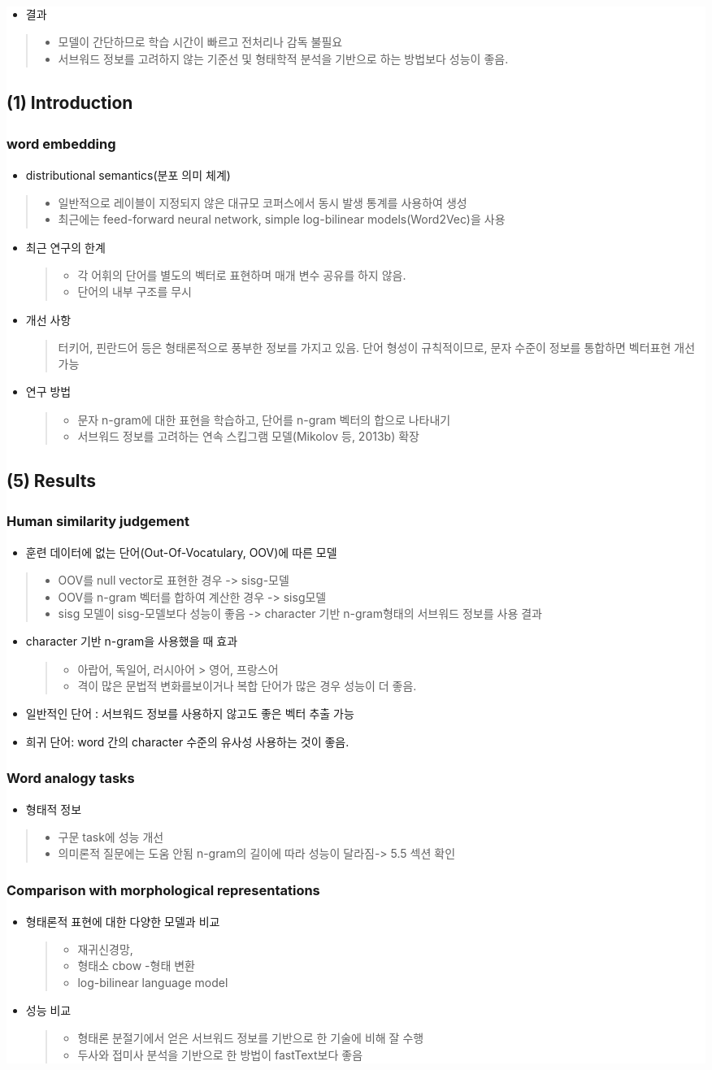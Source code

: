 - 결과
> - 모델이 간단하므로 학습 시간이 빠르고 전처리나 감독 불필요
> - 서브워드 정보를 고려하지 않는 기준선 및 형태학적 분석을 기반으로 하는 방법보다 성능이 좋음.


## (1) Introduction
### word embedding
- distributional semantics(분포 의미 체계)
> - 일반적으로 레이블이 지정되지 않은 대규모 코퍼스에서 동시 발생 통계를 사용하여 생성
> - 최근에는 feed-forward neural network, simple log-bilinear models(Word2Vec)을 사용

- 최근 연구의 한계
  > -  각 어휘의 단어를 별도의 벡터로 표현하며 매개 변수 공유를 하지 않음.
  > - 단어의 내부 구조를 무시

- 개선 사항
  >  터키어, 핀란드어 등은 형태론적으로 풍부한 정보를 가지고 있음.
  > 단어 형성이 규칙적이므로, 문자 수준이 정보를 통합하면 벡터표현 개선 가능

- 연구 방법
  >  - 문자 n-gram에 대한 표현을 학습하고, 단어를 n-gram 벡터의 합으로 나타내기
  > - 서브워드 정보를 고려하는 연속 스킵그램 모델(Mikolov 등, 2013b) 확장

## (5) Results
### Human similarity judgement
- 훈련 데이터에 없는 단어(Out-Of-Vocatulary, OOV)에 따른 모델
> - OOV를 null vector로 표현한 경우 -> sisg-모델
> - OOV를 n-gram 벡터를 합하여 계산한 경우 -> sisg모델
> -  sisg 모델이 sisg-모델보다 성능이 좋음 -> character 기반 n-gram형태의 서브워드 정보를 사용 결과

- character 기반 n-gram을 사용했을 때 효과
  > - 아랍어, 독일어, 러시아어 > 영어, 프랑스어
  > - 격이 많은 문법적 변화를보이거나 복합 단어가 많은 경우 성능이 더 좋음.

- 일반적인 단어 : 서브워드 정보를 사용하지 않고도 좋은 벡터 추출 가능
- 희귀 단어: word 간의  character 수준의 유사성 사용하는 것이 좋음.

### Word analogy tasks
- 형태적 정보
> - 구문 task에 성능 개선
> - 의미론적 질문에는 도움 안됨
> n-gram의 길이에 따라 성능이 달라짐-> 5.5 섹션 확인 
  
### Comparison with morphological representations
- 형태론적 표현에 대한 다양한 모델과 비교
  > - 재귀신경망, 
  > - 형태소 cbow
  > -형태 변환
  > - log-bilinear language model 

- 성능 비교
  > - 형태론 분절기에서 얻은 서브워드 정보를 기반으로 한 기술에 비해 잘 수행
  > - 두사와 접미사 분석을 기반으로 한 방법이 fastText보다 좋음

